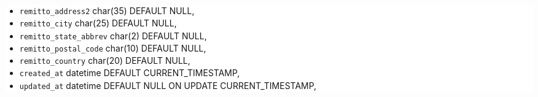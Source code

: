 - `remitto_address2` char(35) DEFAULT NULL,
- `remitto_city` char(25) DEFAULT NULL,
- `remitto_state_abbrev` char(2) DEFAULT NULL,
- `remitto_postal_code` char(10) DEFAULT NULL,
- `remitto_country` char(20) DEFAULT NULL,
- `created_at` datetime DEFAULT CURRENT_TIMESTAMP,
- `updated_at` datetime DEFAULT NULL ON UPDATE CURRENT_TIMESTAMP,